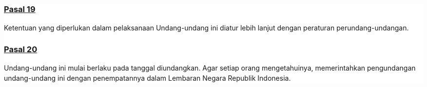 
### [Pasal 19](http://example.org/legal/peraturan/uu/2002/25/pasal/0019)
Ketentuan yang diperlukan dalam pelaksanaan Undang-undang ini diatur lebih lanjut dengan peraturan perundang-undangan.


### [Pasal 20](http://example.org/legal/peraturan/uu/2002/25/pasal/0020)
Undang-undang ini mulai berlaku pada tanggal diundangkan. Agar setiap orang mengetahuinya, memerintahkan pengundangan undang-undang ini dengan penempatannya dalam Lembaran Negara Republik Indonesia.
 
